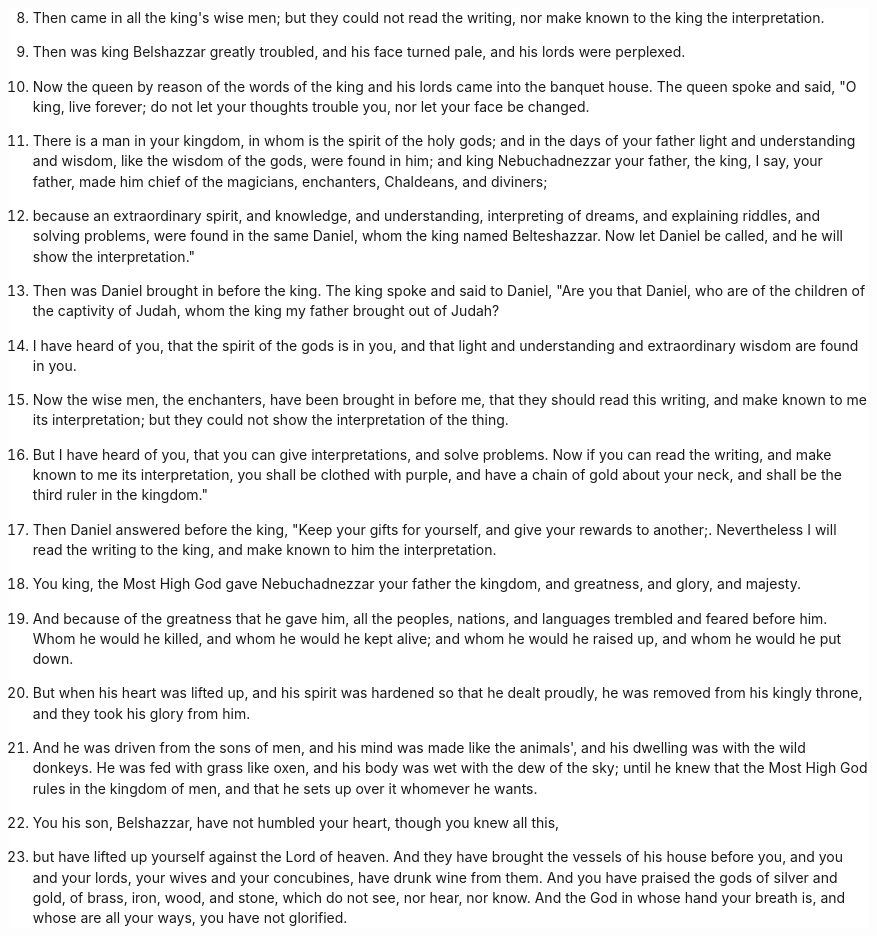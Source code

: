 8. Then came in all the king's wise men; but they could not read the writing, nor make known to the king the interpretation.

9. Then was king Belshazzar greatly troubled, and his face turned pale, and his lords were perplexed.

10. Now the queen by reason of the words of the king and his lords came into the banquet house. The queen spoke and said, "O king, live forever; do not let your thoughts trouble you, nor let your face be changed.

11. There is a man in your kingdom, in whom is the spirit of the holy gods; and in the days of your father light and understanding and wisdom, like the wisdom of the gods, were found in him; and king Nebuchadnezzar your father, the king, I say, your father, made him chief of the magicians, enchanters, Chaldeans, and diviners;

12. because an extraordinary spirit, and knowledge, and understanding, interpreting of dreams, and explaining riddles, and solving problems, were found in the same Daniel, whom the king named Belteshazzar. Now let Daniel be called, and he will show the interpretation."

13. Then was Daniel brought in before the king. The king spoke and said to Daniel, "Are you that Daniel, who are of the children of the captivity of Judah, whom the king my father brought out of Judah?

14. I have heard of you, that the spirit of the gods is in you, and that light and understanding and extraordinary wisdom are found in you.

15. Now the wise men, the enchanters, have been brought in before me, that they should read this writing, and make known to me its interpretation; but they could not show the interpretation of the thing.

16. But I have heard of you, that you can give interpretations, and solve problems. Now if you can read the writing, and make known to me its interpretation, you shall be clothed with purple, and have a chain of gold about your neck, and shall be the third ruler in the kingdom."

17. Then Daniel answered before the king, "Keep your gifts for yourself, and give your rewards to another;. Nevertheless I will read the writing to the king, and make known to him the interpretation.

18. You king, the Most High God gave Nebuchadnezzar your father the kingdom, and greatness, and glory, and majesty.

19. And because of the greatness that he gave him, all the peoples, nations, and languages trembled and feared before him. Whom he would he killed, and whom he would he kept alive; and whom he would he raised up, and whom he would he put down.

20. But when his heart was lifted up, and his spirit was hardened so that he dealt proudly, he was removed from his kingly throne, and they took his glory from him.

21. And he was driven from the sons of men, and his mind was made like the animals', and his dwelling was with the wild donkeys. He was fed with grass like oxen, and his body was wet with the dew of the sky; until he knew that the Most High God rules in the kingdom of men, and that he sets up over it whomever he wants.

22. You his son, Belshazzar, have not humbled your heart, though you knew all this,

23. but have lifted up yourself against the Lord of heaven. And they have brought the vessels of his house before you, and you and your lords, your wives and your concubines, have drunk wine from them. And you have praised the gods of silver and gold, of brass, iron, wood, and stone, which do not see, nor hear, nor know. And the God in whose hand your breath is, and whose are all your ways, you have not glorified.
